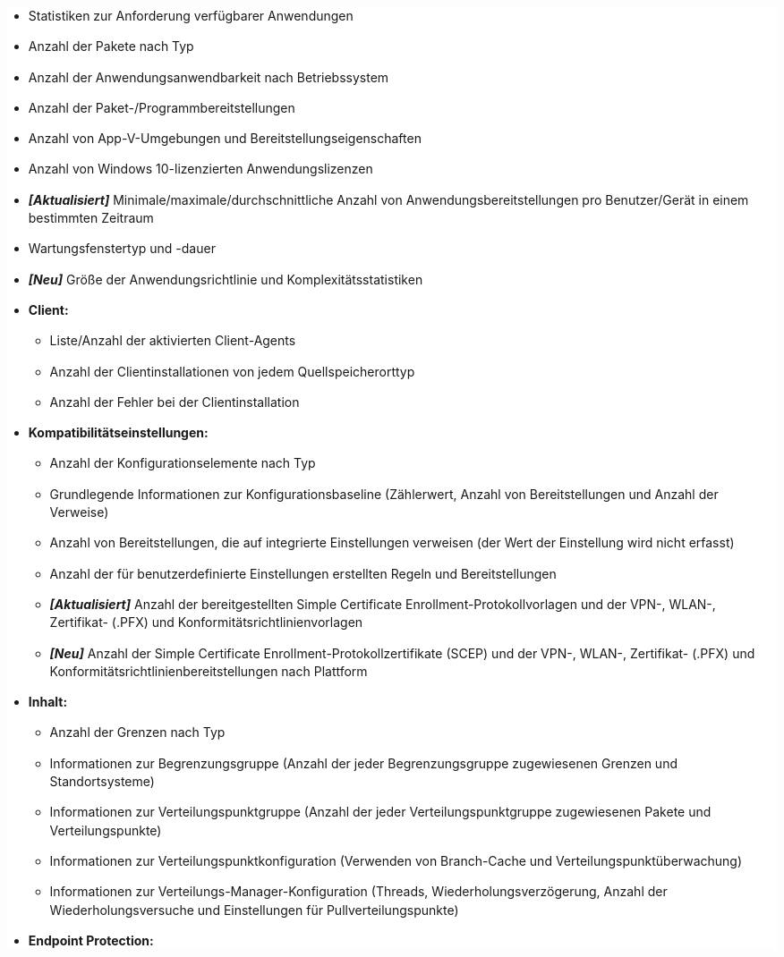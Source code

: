   -   Statistiken zur Anforderung verfügbarer Anwendungen  

  -   Anzahl der Pakete nach Typ  

  -   Anzahl der Anwendungsanwendbarkeit nach Betriebssystem  

  -   Anzahl der Paket-/Programmbereitstellungen  

  -   Anzahl von App-V-Umgebungen und Bereitstellungseigenschaften  

  -   Anzahl von Windows 10-lizenzierten Anwendungslizenzen  

  -   ***[Aktualisiert]*** Minimale/maximale/durchschnittliche Anzahl von Anwendungsbereitstellungen pro Benutzer/Gerät in einem bestimmten Zeitraum

  -   Wartungsfenstertyp und -dauer  

  -  ***[Neu]*** Größe der Anwendungsrichtlinie und Komplexitätsstatistiken

-   **Client:**

    -   Liste/Anzahl der aktivierten Client-Agents

    -   Anzahl der Clientinstallationen von jedem Quellspeicherorttyp

    -   Anzahl der Fehler bei der Clientinstallation

-   **Kompatibilitätseinstellungen:**

    -   Anzahl der Konfigurationselemente nach Typ

    -   Grundlegende Informationen zur Konfigurationsbaseline (Zählerwert, Anzahl von Bereitstellungen und Anzahl der Verweise)

    -   Anzahl von Bereitstellungen, die auf integrierte Einstellungen verweisen (der Wert der Einstellung wird nicht erfasst)

    -   Anzahl der für benutzerdefinierte Einstellungen erstellten Regeln und Bereitstellungen

    -   ***[Aktualisiert]*** Anzahl der bereitgestellten Simple Certificate Enrollment-Protokollvorlagen und der VPN-, WLAN-, Zertifikat- (.PFX) und Konformitätsrichtlinienvorlagen   

    -  ***[Neu]*** Anzahl der Simple Certificate Enrollment-Protokollzertifikate (SCEP) und der VPN-, WLAN-, Zertifikat- (.PFX) und Konformitätsrichtlinienbereitstellungen nach Plattform

-   **Inhalt:**

    -   Anzahl der Grenzen nach Typ

    -   Informationen zur Begrenzungsgruppe (Anzahl der jeder Begrenzungsgruppe zugewiesenen Grenzen und Standortsysteme)

    -   Informationen zur Verteilungspunktgruppe (Anzahl der jeder Verteilungspunktgruppe zugewiesenen Pakete und Verteilungspunkte)

    -   Informationen zur Verteilungspunktkonfiguration (Verwenden von Branch-Cache und Verteilungspunktüberwachung)

    -   Informationen zur Verteilungs-Manager-Konfiguration (Threads, Wiederholungsverzögerung, Anzahl der Wiederholungsversuche und Einstellungen für Pullverteilungspunkte)

-   **Endpoint Protection:**
